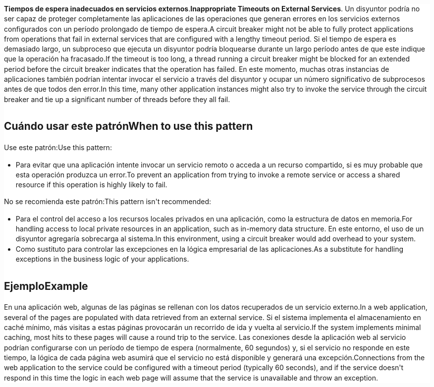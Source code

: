 <span data-ttu-id="2eea9-197">**Tiempos de espera inadecuados en servicios externos**.</span><span class="sxs-lookup"><span data-stu-id="2eea9-197">**Inappropriate Timeouts on External Services**.</span></span> <span data-ttu-id="2eea9-198">Un disyuntor podría no ser capaz de proteger completamente las aplicaciones de las operaciones que generan errores en los servicios externos configurados con un período prolongado de tiempo de espera.</span><span class="sxs-lookup"><span data-stu-id="2eea9-198">A circuit breaker might not be able to fully protect applications from operations that fail in external services that are configured with a lengthy timeout period.</span></span> <span data-ttu-id="2eea9-199">Si el tiempo de espera es demasiado largo, un subproceso que ejecuta un disyuntor podría bloquearse durante un largo período antes de que este indique que la operación ha fracasado.</span><span class="sxs-lookup"><span data-stu-id="2eea9-199">If the timeout is too long, a thread running a circuit breaker might be blocked for an extended period before the circuit breaker indicates that the operation has failed.</span></span> <span data-ttu-id="2eea9-200">En este momento, muchas otras instancias de aplicaciones también podrían intentar invocar el servicio a través del disyuntor y ocupar un número significativo de subprocesos antes de que todos den error.</span><span class="sxs-lookup"><span data-stu-id="2eea9-200">In this time, many other application instances might also try to invoke the service through the circuit breaker and tie up a significant number of threads before they all fail.</span></span>

## <a name="when-to-use-this-pattern"></a><span data-ttu-id="2eea9-201">Cuándo usar este patrón</span><span class="sxs-lookup"><span data-stu-id="2eea9-201">When to use this pattern</span></span>

<span data-ttu-id="2eea9-202">Use este patrón:</span><span class="sxs-lookup"><span data-stu-id="2eea9-202">Use this pattern:</span></span>

- <span data-ttu-id="2eea9-203">Para evitar que una aplicación intente invocar un servicio remoto o acceda a un recurso compartido, si es muy probable que esta operación produzca un error.</span><span class="sxs-lookup"><span data-stu-id="2eea9-203">To prevent an application from trying to invoke a remote service or access a shared resource if this operation is highly likely to fail.</span></span>

<span data-ttu-id="2eea9-204">No se recomienda este patrón:</span><span class="sxs-lookup"><span data-stu-id="2eea9-204">This pattern isn't recommended:</span></span>

- <span data-ttu-id="2eea9-205">Para el control del acceso a los recursos locales privados en una aplicación, como la estructura de datos en memoria.</span><span class="sxs-lookup"><span data-stu-id="2eea9-205">For handling access to local private resources in an application, such as in-memory data structure.</span></span> <span data-ttu-id="2eea9-206">En este entorno, el uso de un disyuntor agregaría sobrecarga al sistema.</span><span class="sxs-lookup"><span data-stu-id="2eea9-206">In this environment, using a circuit breaker would add overhead to your system.</span></span>
- <span data-ttu-id="2eea9-207">Como sustituto para controlar las excepciones en la lógica empresarial de las aplicaciones.</span><span class="sxs-lookup"><span data-stu-id="2eea9-207">As a substitute for handling exceptions in the business logic of your applications.</span></span>

## <a name="example"></a><span data-ttu-id="2eea9-208">Ejemplo</span><span class="sxs-lookup"><span data-stu-id="2eea9-208">Example</span></span>

<span data-ttu-id="2eea9-209">En una aplicación web, algunas de las páginas se rellenan con los datos recuperados de un servicio externo.</span><span class="sxs-lookup"><span data-stu-id="2eea9-209">In a web application, several of the pages are populated with data retrieved from an external service.</span></span> <span data-ttu-id="2eea9-210">Si el sistema implementa el almacenamiento en caché mínimo, más visitas a estas páginas provocarán un recorrido de ida y vuelta al servicio.</span><span class="sxs-lookup"><span data-stu-id="2eea9-210">If the system implements minimal caching, most hits to these pages will cause a round trip to the service.</span></span> <span data-ttu-id="2eea9-211">Las conexiones desde la aplicación web al servicio podrían configurarse con un período de tiempo de espera (normalmente, 60 segundos) y, si el servicio no responde en este tiempo, la lógica de cada página web asumirá que el servicio no está disponible y generará una excepción.</span><span class="sxs-lookup"><span data-stu-id="2eea9-211">Connections from the web application to the service could be configured with a timeout period (typically 60 seconds), and if the service doesn't respond in this time the logic in each web page will assume that the service is unavailable and throw an exception.</span></span>
